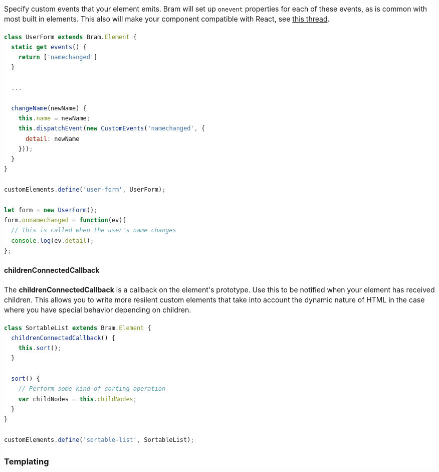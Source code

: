 Specify custom events that your element emits. Bram will set up `onevent` properties for each of these events, as is common with most built in elements. This also will make your component compatible with React, see [this thread](https://github.com/facebook/react/issues/7901).

```js
class UserForm extends Bram.Element {
  static get events() {
    return ['namechanged']
  }

  ...

  changeName(newName) {
    this.name = newName;
    this.dispatchEvent(new CustomEvents('namechanged', {
      detail: newName
    }));
  }
}

customElements.define('user-form', UserForm);

let form = new UserForm();
form.onnamechanged = function(ev){
  // This is called when the user's name changes
  console.log(ev.detail);
};
```

#### childrenConnectedCallback

The **childrenConnectedCallback** is a callback on the element's prototype. Use this to be notified when your element has received children. This allows you to write more resilent custom elements that take into account the dynamic nature of HTML in the case where you have special behavior depending on children.

```js
class SortableList extends Bram.Element {
  childrenConnectedCallback() {
    this.sort();
  }

  sort() {
    // Perform some kind of sorting operation
    var childNodes = this.childNodes;
  }
}

customElements.define('sortable-list', SortableList);
```

### Templating
